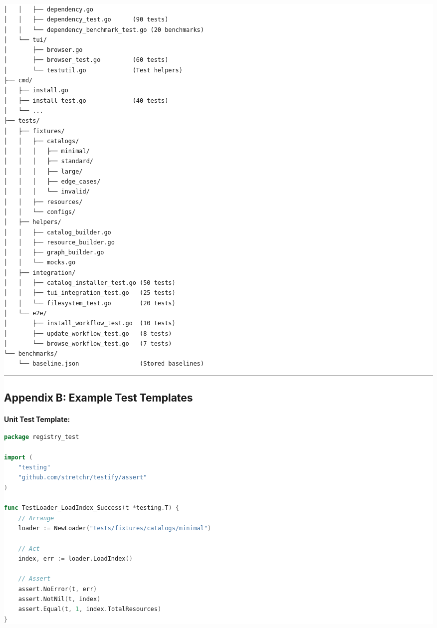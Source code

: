 ```
│   │   ├── dependency.go
│   │   ├── dependency_test.go      (90 tests)
│   │   └── dependency_benchmark_test.go (20 benchmarks)
│   └── tui/
│       ├── browser.go
│       ├── browser_test.go         (60 tests)
│       └── testutil.go             (Test helpers)
├── cmd/
│   ├── install.go
│   ├── install_test.go             (40 tests)
│   └── ...
├── tests/
│   ├── fixtures/
│   │   ├── catalogs/
│   │   │   ├── minimal/
│   │   │   ├── standard/
│   │   │   ├── large/
│   │   │   ├── edge_cases/
│   │   │   └── invalid/
│   │   ├── resources/
│   │   └── configs/
│   ├── helpers/
│   │   ├── catalog_builder.go
│   │   ├── resource_builder.go
│   │   ├── graph_builder.go
│   │   └── mocks.go
│   ├── integration/
│   │   ├── catalog_installer_test.go (50 tests)
│   │   ├── tui_integration_test.go   (25 tests)
│   │   └── filesystem_test.go        (20 tests)
│   └── e2e/
│       ├── install_workflow_test.go  (10 tests)
│       ├── update_workflow_test.go   (8 tests)
│       └── browse_workflow_test.go   (7 tests)
└── benchmarks/
    └── baseline.json                 (Stored baselines)
```

---

## Appendix B: Example Test Templates

**Unit Test Template:**
```go
package registry_test

import (
    "testing"
    "github.com/stretchr/testify/assert"
)

func TestLoader_LoadIndex_Success(t *testing.T) {
    // Arrange
    loader := NewLoader("tests/fixtures/catalogs/minimal")

    // Act
    index, err := loader.LoadIndex()

    // Assert
    assert.NoError(t, err)
    assert.NotNil(t, index)
    assert.Equal(t, 1, index.TotalResources)
}
```